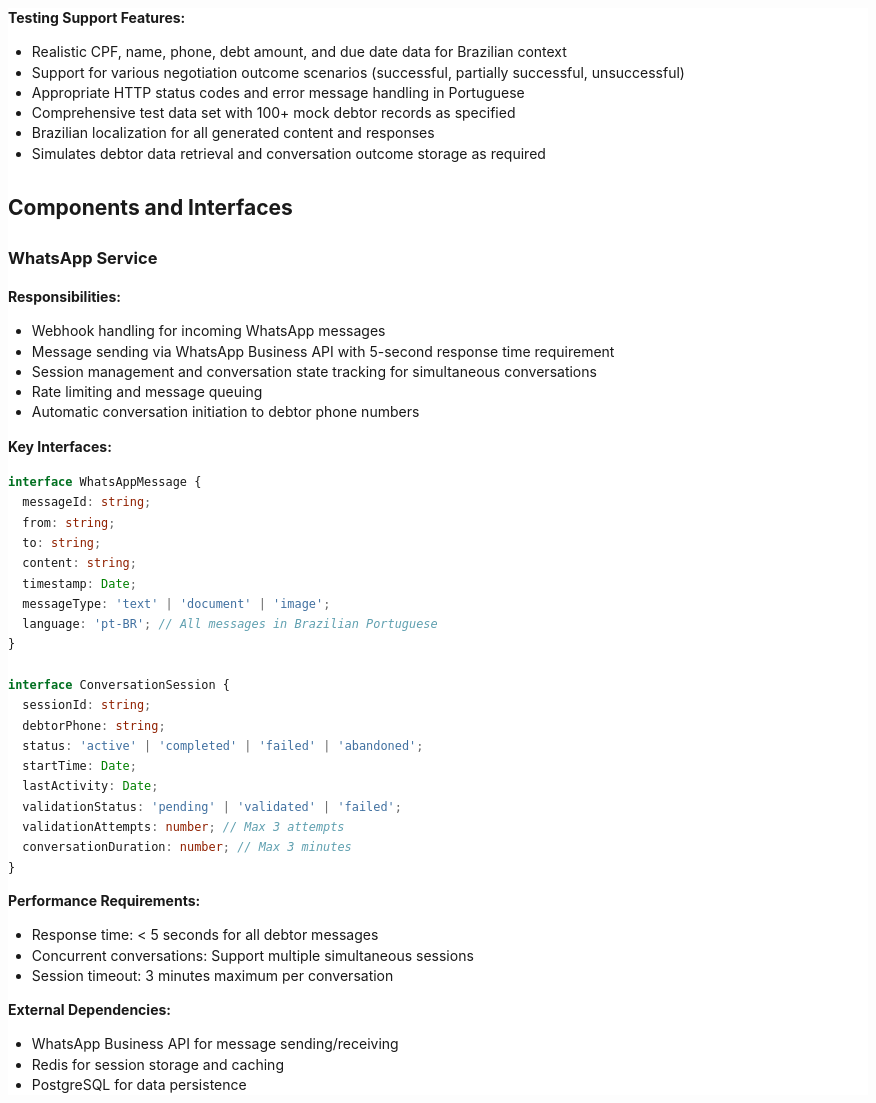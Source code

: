 **Testing Support Features:**
- Realistic CPF, name, phone, debt amount, and due date data for Brazilian context
- Support for various negotiation outcome scenarios (successful, partially successful, unsuccessful)
- Appropriate HTTP status codes and error message handling in Portuguese
- Comprehensive test data set with 100+ mock debtor records as specified
- Brazilian localization for all generated content and responses
- Simulates debtor data retrieval and conversation outcome storage as required

## Components and Interfaces

### WhatsApp Service

**Responsibilities:**
- Webhook handling for incoming WhatsApp messages
- Message sending via WhatsApp Business API with 5-second response time requirement
- Session management and conversation state tracking for simultaneous conversations
- Rate limiting and message queuing
- Automatic conversation initiation to debtor phone numbers

**Key Interfaces:**
```typescript
interface WhatsAppMessage {
  messageId: string;
  from: string;
  to: string;
  content: string;
  timestamp: Date;
  messageType: 'text' | 'document' | 'image';
  language: 'pt-BR'; // All messages in Brazilian Portuguese
}

interface ConversationSession {
  sessionId: string;
  debtorPhone: string;
  status: 'active' | 'completed' | 'failed' | 'abandoned';
  startTime: Date;
  lastActivity: Date;
  validationStatus: 'pending' | 'validated' | 'failed';
  validationAttempts: number; // Max 3 attempts
  conversationDuration: number; // Max 3 minutes
}
```

**Performance Requirements:**
- Response time: < 5 seconds for all debtor messages
- Concurrent conversations: Support multiple simultaneous sessions
- Session timeout: 3 minutes maximum per conversation

**External Dependencies:**
- WhatsApp Business API for message sending/receiving
- Redis for session storage and caching
- PostgreSQL for data persistence
